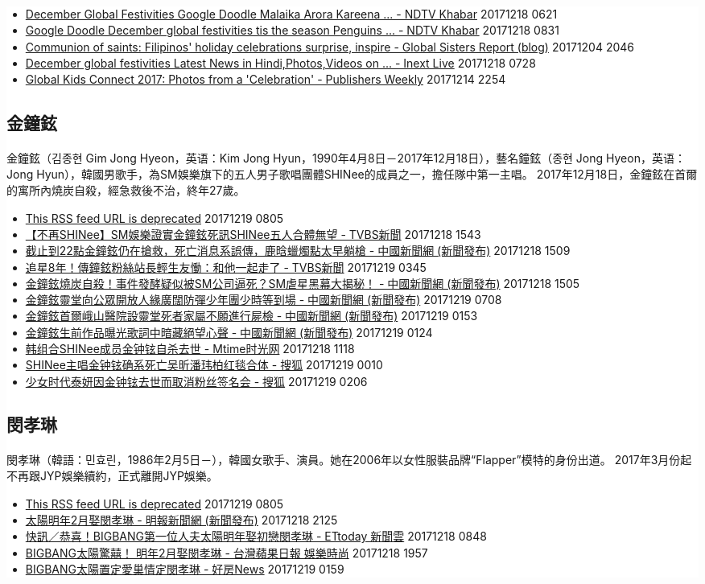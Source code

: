 - [December Global Festivities Google Doodle Malaika Arora Kareena ... - NDTV Khabar](https://khabar.ndtv.com/news/bollywood/december-global-festivities-google-doodle-malaika-arora-kareena-kapoor-christmas-bash-1789101 "December Global Festivities Google Doodle Malaika Arora Kareena ... - NDTV Khabar") 20171218 0621
- [Google Doodle December global festivities tis the season Penguins ... - NDTV Khabar](https://khabar.ndtv.com/news/hollywood/google-doodle-december-global-festivities-tis-the-season-penguins-movies-for-holiday-1789174 "Google Doodle December global festivities tis the season Penguins ... - NDTV Khabar") 20171218 0831
- [Communion of saints: Filipinos' holiday celebrations surprise, inspire - Global Sisters Report (blog)](http://globalsistersreport.org/blog/gsr-today/spirituality-trends/communion-saints-filipinos-holiday-celebrations-surprise-inspire "Communion of saints: Filipinos' holiday celebrations surprise, inspire - Global Sisters Report (blog)") 20171204 2046
- [December global festivities Latest News in Hindi,Photos,Videos on ... - Inext Live](http://inextlive.jagran.com/search/december-global-festivities "December global festivities Latest News in Hindi,Photos,Videos on ... - Inext Live") 20171218 0728
- [Global Kids Connect 2017: Photos from a 'Celebration' - Publishers Weekly](https://www.publishersweekly.com/pw/by-topic/childrens/childrens-industry-news/article/75636-global-kids-connect-2017-photos-from-a-celebration.html "Global Kids Connect 2017: Photos from a 'Celebration' - Publishers Weekly") 20171214 2254

## 金鐘鉉

金鐘鉉（김종현 Gim Jong Hyeon，英语：Kim Jong Hyun，1990年4月8日－2017年12月18日），藝名鐘鉉（종현 Jong Hyeon，英语：Jong Hyun），韓國男歌手，為SM娛樂旗下的五人男子歌唱團體SHINee的成員之一，擔任隊中第一主唱。
2017年12月18日，金鐘鉉在首爾的寓所內燒炭自殺，經急救後不治，終年27歲。
- [This RSS feed URL is deprecated](0 "This RSS feed URL is deprecated") 20171219 0805
- [【不再SHINee】SM娛樂證實金鐘鉉死訊SHINee五人合體無望 - TVBS新聞](https://news.tvbs.com.tw/entertainment/838258 "【不再SHINee】SM娛樂證實金鐘鉉死訊SHINee五人合體無望 - TVBS新聞") 20171218 1543
- [截止到22點金鐘鉉仍在搶救，死亡消息系誤傳，鹿晗蠟燭點太早躺槍 - 中國新聞網 (新聞發布)](https://www.xcnnews.com/yl/2495028.html "截止到22點金鐘鉉仍在搶救，死亡消息系誤傳，鹿晗蠟燭點太早躺槍 - 中國新聞網 (新聞發布)") 20171218 1509
- [追星8年！傳鐘鉉粉絲站長輕生友慟：和他一起走了 - TVBS新聞](https://news.tvbs.com.tw/entertainment/838364 "追星8年！傳鐘鉉粉絲站長輕生友慟：和他一起走了 - TVBS新聞") 20171219 0345
- [金鐘鉉燒炭自殺！事件發酵疑似被SM公司逼死？SM虐星黑幕大揭秘！ - 中國新聞網 (新聞發布)](https://www.xcnnews.com/yl/2494898.html "金鐘鉉燒炭自殺！事件發酵疑似被SM公司逼死？SM虐星黑幕大揭秘！ - 中國新聞網 (新聞發布)") 20171218 1505
- [金鐘鉉靈堂向公眾開放人緣廣闊防彈少年團少時等到場 - 中國新聞網 (新聞發布)](https://www.xcnnews.com/yl/2506715.html "金鐘鉉靈堂向公眾開放人緣廣闊防彈少年團少時等到場 - 中國新聞網 (新聞發布)") 20171219 0708
- [金鐘鉉首爾峨山醫院設靈堂死者家屬不願進行屍檢 - 中國新聞網 (新聞發布)](https://www.xcnnews.com/yl/2502165.html "金鐘鉉首爾峨山醫院設靈堂死者家屬不願進行屍檢 - 中國新聞網 (新聞發布)") 20171219 0153
- [金鐘鉉生前作品曝光歌詞中暗藏絕望心聲 - 中國新聞網 (新聞發布)](https://www.xcnnews.com/yl/2501584.html "金鐘鉉生前作品曝光歌詞中暗藏絕望心聲 - 中國新聞網 (新聞發布)") 20171219 0124
- [韩组合SHINee成员金钟铉自杀去世 - Mtime时光网](http://news.mtime.com/2017/12/18/1576559.html "韩组合SHINee成员金钟铉自杀去世 - Mtime时光网") 20171218 1118
- [SHINee主唱金钟铉确系死亡吴昕潘玮柏红毯合体 - 搜狐](http://www.sohu.com/a/211331201_162238 "SHINee主唱金钟铉确系死亡吴昕潘玮柏红毯合体 - 搜狐") 20171219 0010
- [少女时代泰妍因金钟铉去世而取消粉丝签名会 - 搜狐](http://www.sohu.com/a/211358007_128649 "少女时代泰妍因金钟铉去世而取消粉丝签名会 - 搜狐") 20171219 0206

## 閔孝琳

閔孝琳（韓語：민효린，1986年2月5日－），韓國女歌手、演員。她在2006年以女性服裝品牌“Flapper”模特的身份出道。
2017年3月份起不再跟JYP娛樂續約，正式離開JYP娛樂。
- [This RSS feed URL is deprecated](0 "This RSS feed URL is deprecated") 20171219 0805
- [太陽明年2月娶閔孝琳 - 明報新聞網 (新聞發布)](https://news.mingpao.com/pns/dailynews/web_tc/article/20171219/s00016/1513620805844 "太陽明年2月娶閔孝琳 - 明報新聞網 (新聞發布)") 20171218 2125
- [快訊／恭喜！BIGBANG第一位人夫太陽明年娶初戀閔孝琳 - ETtoday 新聞雲](http://www.ettoday.net/news/20171218/1074975.htm?t=%E5%BF%AB%E8%A8%8A%EF%BC%8F%E6%81%AD%E5%96%9C%EF%BC%81BIGBANG%E7%AC%AC%E4%B8%80%E4%BD%8D%E4%BA%BA%E5%A4%AB%E3%80%80%E5%A4%AA%E9%99%BD%E6%98%8E%E5%B9%B4%E5%A8%B6%E5%88%9D%E6%88%80%E9%96%94%E5%AD%9D%E7%90%B3 "快訊／恭喜！BIGBANG第一位人夫太陽明年娶初戀閔孝琳 - ETtoday 新聞雲") 20171218 0848
- [BIGBANG太陽驚囍！ 明年2月娶閔孝琳 - 台灣蘋果日報 娛樂時尚](https://tw.appledaily.com/entertainment/daily/20171219/37878065 "BIGBANG太陽驚囍！ 明年2月娶閔孝琳 - 台灣蘋果日報 娛樂時尚") 20171218 1957
- [BIGBANG太陽置定愛巢情定閔孝琳 - 好房News](https://news.housefun.com.tw/news/article/546058182571.html "BIGBANG太陽置定愛巢情定閔孝琳 - 好房News") 20171219 0159